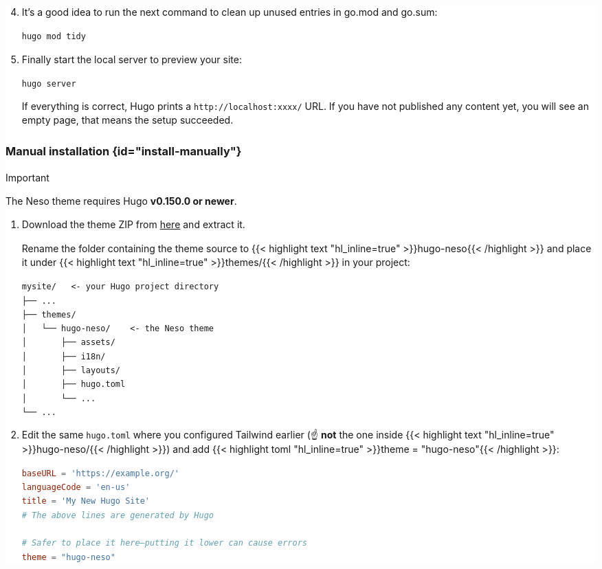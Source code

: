 4. It’s a good idea to run the next command to clean up unused entries in go.mod and go.sum:

    ```shell {linenos=true data-prompt=true}
    hugo mod tidy
    ```

5. Finally start the local server to preview your site:

    ```shell {linenos=true data-prompt=true}
    hugo server
    ```

    If everything is correct, Hugo prints a `http://localhost:xxxx/` URL. If you have not published any content yet, you will see an empty page, that means the setup succeeded.



### Manual installation {id="install-manually"}

> [!IMPORTANT]
> The Neso theme requires Hugo **v0.150.0 or newer**.

1. Download the theme ZIP from [here](https://github.com/babeneso/hugo-neso/releases) and extract it.

    Rename the folder containing the theme source to {{< highlight text "hl_inline=true" >}}hugo-neso{{< /highlight >}} and place it under {{< highlight text "hl_inline=true" >}}themes/{{< /highlight >}} in your project:

    ```text
    mysite/   <- your Hugo project directory
    ├── ...
    ├── themes/
    │   └── hugo-neso/    <- the Neso theme
    │       ├── assets/
    │       ├── i18n/
    │       ├── layouts/
    │       ├── hugo.toml
    │       └── ...
    └── ...
    ```

2. Edit the same `hugo.toml` where you configured Tailwind earlier (☝️ **not** the one inside {{< highlight text "hl_inline=true" >}}hugo-neso/{{< /highlight >}}) and add {{< highlight toml "hl_inline=true" >}}theme = "hugo-neso"{{< /highlight >}}:

    ```toml {hl_lines="7"}
    baseURL = 'https://example.org/'
    languageCode = 'en-us'
    title = 'My New Hugo Site'
    # The above lines are generated by Hugo

    # Safer to place it here—putting it lower can cause errors
    theme = "hugo-neso"
